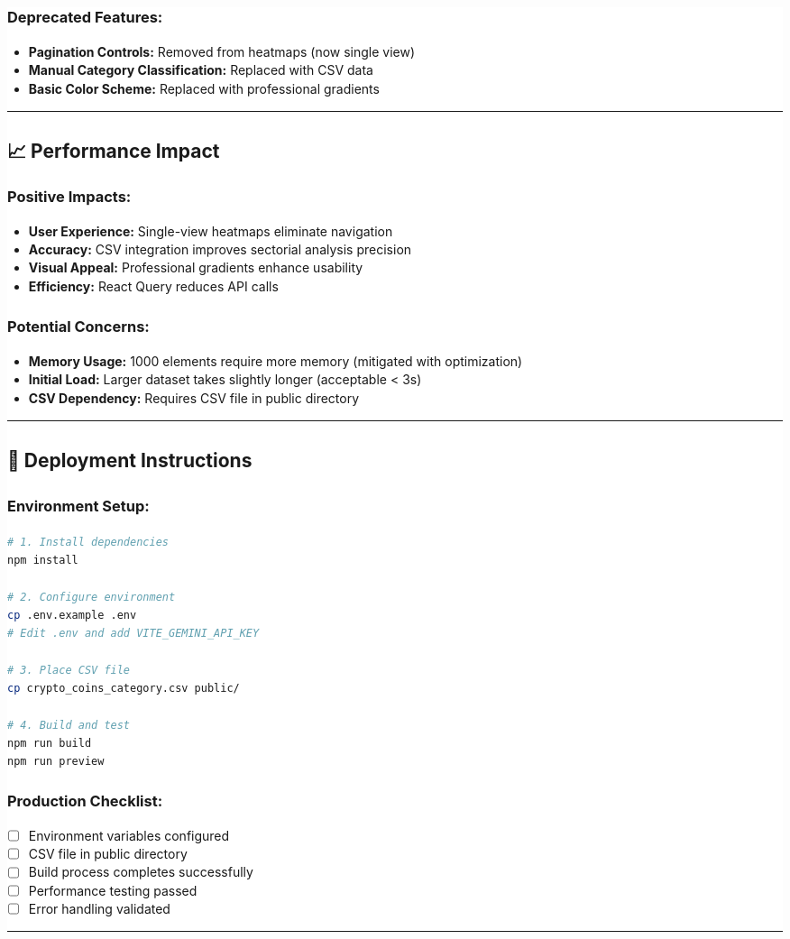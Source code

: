 ### **Deprecated Features:**
- **Pagination Controls:** Removed from heatmaps (now single view)
- **Manual Category Classification:** Replaced with CSV data
- **Basic Color Scheme:** Replaced with professional gradients

---

## 📈 **Performance Impact**

### **Positive Impacts:**
- **User Experience:** Single-view heatmaps eliminate navigation
- **Accuracy:** CSV integration improves sectorial analysis precision
- **Visual Appeal:** Professional gradients enhance usability
- **Efficiency:** React Query reduces API calls

### **Potential Concerns:**
- **Memory Usage:** 1000 elements require more memory (mitigated with optimization)
- **Initial Load:** Larger dataset takes slightly longer (acceptable < 3s)
- **CSV Dependency:** Requires CSV file in public directory

---

## 🔧 **Deployment Instructions**

### **Environment Setup:**
```bash
# 1. Install dependencies
npm install

# 2. Configure environment
cp .env.example .env
# Edit .env and add VITE_GEMINI_API_KEY

# 3. Place CSV file
cp crypto_coins_category.csv public/

# 4. Build and test
npm run build
npm run preview
```

### **Production Checklist:**
- [ ] Environment variables configured
- [ ] CSV file in public directory
- [ ] Build process completes successfully
- [ ] Performance testing passed
- [ ] Error handling validated

---
